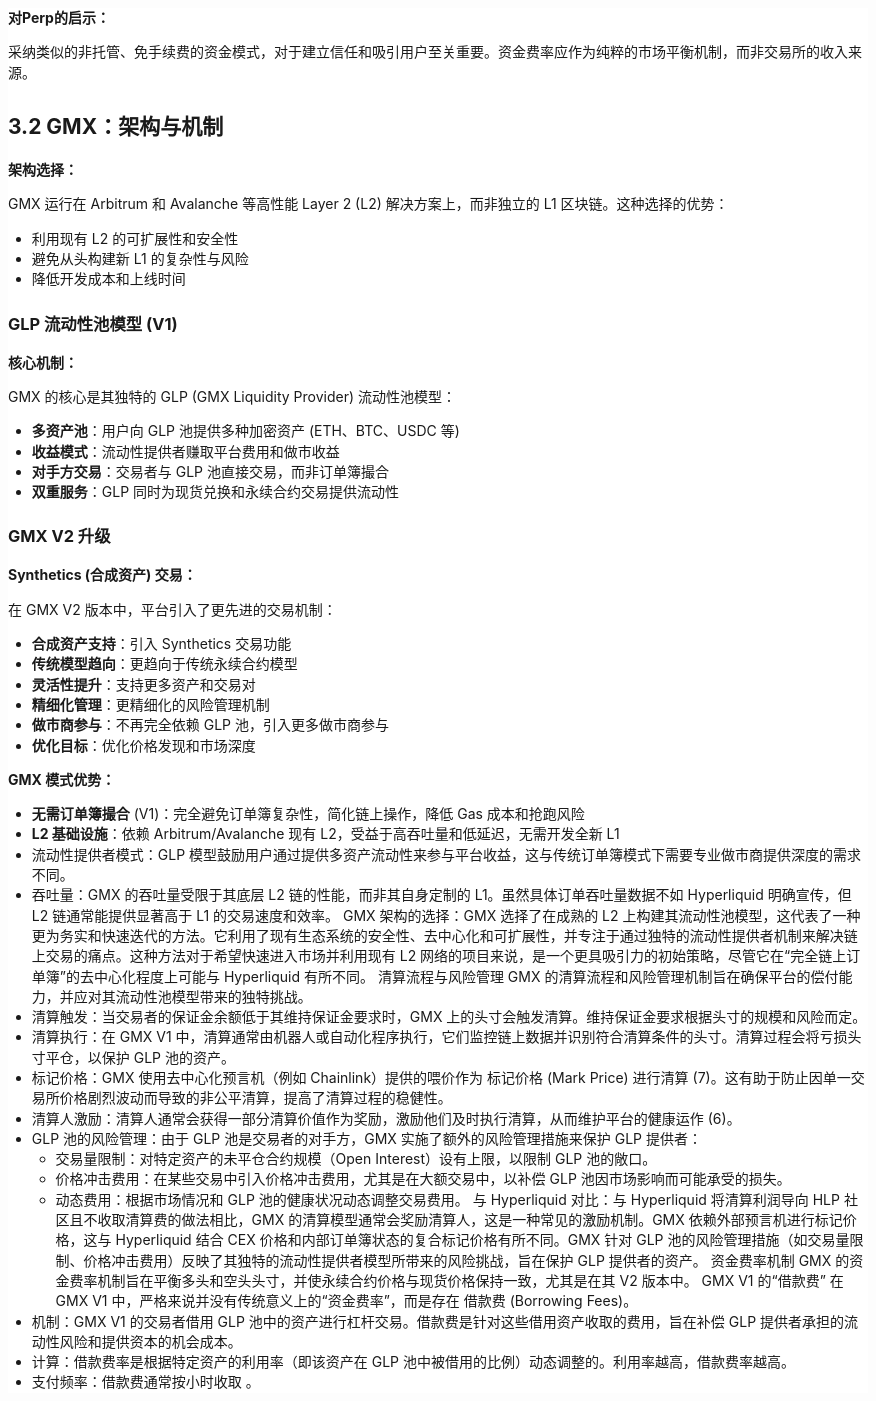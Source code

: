 **对Perp的启示：**

采纳类似的非托管、免手续费的资金模式，对于建立信任和吸引用户至关重要。资金费率应作为纯粹的市场平衡机制，而非交易所的收入来源。

## 3.2 GMX：架构与机制

**架构选择：**

GMX 运行在 Arbitrum 和 Avalanche 等高性能 Layer 2 (L2) 解决方案上，而非独立的 L1 区块链。这种选择的优势：

- 利用现有 L2 的可扩展性和安全性
- 避免从头构建新 L1 的复杂性与风险
- 降低开发成本和上线时间

### GLP 流动性池模型 (V1)

**核心机制：**

GMX 的核心是其独特的 GLP (GMX Liquidity Provider) 流动性池模型：

- **多资产池**：用户向 GLP 池提供多种加密资产 (ETH、BTC、USDC 等)
- **收益模式**：流动性提供者赚取平台费用和做市收益
- **对手方交易**：交易者与 GLP 池直接交易，而非订单簿撮合
- **双重服务**：GLP 同时为现货兑换和永续合约交易提供流动性

### GMX V2 升级

**Synthetics (合成资产) 交易：**

在 GMX V2 版本中，平台引入了更先进的交易机制：

- **合成资产支持**：引入 Synthetics 交易功能
- **传统模型趋向**：更趋向于传统永续合约模型
- **灵活性提升**：支持更多资产和交易对
- **精细化管理**：更精细化的风险管理机制
- **做市商参与**：不再完全依赖 GLP 池，引入更多做市商参与
- **优化目标**：优化价格发现和市场深度

**GMX 模式优势：**

- **无需订单簿撮合** (V1)：完全避免订单簿复杂性，简化链上操作，降低 Gas 成本和抢跑风险
- **L2 基础设施**：依赖 Arbitrum/Avalanche 现有 L2，受益于高吞吐量和低延迟，无需开发全新 L1
- 流动性提供者模式：GLP 模型鼓励用户通过提供多资产流动性来参与平台收益，这与传统订单簿模式下需要专业做市商提供深度的需求不同。
- 吞吐量：GMX 的吞吐量受限于其底层 L2 链的性能，而非其自身定制的 L1。虽然具体订单吞吐量数据不如 Hyperliquid 明确宣传，但 L2 链通常能提供显著高于 L1 的交易速度和效率。
GMX 架构的选择：GMX 选择了在成熟的 L2 上构建其流动性池模型，这代表了一种更为务实和快速迭代的方法。它利用了现有生态系统的安全性、去中心化和可扩展性，并专注于通过独特的流动性提供者机制来解决链上交易的痛点。这种方法对于希望快速进入市场并利用现有 L2 网络的项目来说，是一个更具吸引力的初始策略，尽管它在“完全链上订单簿”的去中心化程度上可能与 Hyperliquid 有所不同。
清算流程与风险管理
GMX 的清算流程和风险管理机制旨在确保平台的偿付能力，并应对其流动性池模型带来的独特挑战。
- 清算触发：当交易者的保证金余额低于其维持保证金要求时，GMX 上的头寸会触发清算。维持保证金要求根据头寸的规模和风险而定。
- 清算执行：在 GMX V1 中，清算通常由机器人或自动化程序执行，它们监控链上数据并识别符合清算条件的头寸。清算过程会将亏损头寸平仓，以保护 GLP 池的资产。
- 标记价格：GMX 使用去中心化预言机（例如 Chainlink）提供的喂价作为 标记价格 (Mark Price) 进行清算 (7)。这有助于防止因单一交易所价格剧烈波动而导致的非公平清算，提高了清算过程的稳健性。
- 清算人激励：清算人通常会获得一部分清算价值作为奖励，激励他们及时执行清算，从而维护平台的健康运作 (6)。
- GLP 池的风险管理：由于 GLP 池是交易者的对手方，GMX 实施了额外的风险管理措施来保护 GLP 提供者：
  - 交易量限制：对特定资产的未平仓合约规模（Open Interest）设有上限，以限制 GLP 池的敞口。
  - 价格冲击费用：在某些交易中引入价格冲击费用，尤其是在大额交易中，以补偿 GLP 池因市场影响而可能承受的损失。
  - 动态费用：根据市场情况和 GLP 池的健康状况动态调整交易费用。
与 Hyperliquid 对比：与 Hyperliquid 将清算利润导向 HLP 社区且不收取清算费的做法相比，GMX 的清算模型通常会奖励清算人，这是一种常见的激励机制。GMX 依赖外部预言机进行标记价格，这与 Hyperliquid 结合 CEX 价格和内部订单簿状态的复合标记价格有所不同。GMX 针对 GLP 池的风险管理措施（如交易量限制、价格冲击费用）反映了其独特的流动性提供者模型所带来的风险挑战，旨在保护 GLP 提供者的资产。
资金费率机制
GMX 的资金费率机制旨在平衡多头和空头头寸，并使永续合约价格与现货价格保持一致，尤其是在其 V2 版本中。
GMX V1 的“借款费”
在 GMX V1 中，严格来说并没有传统意义上的“资金费率”，而是存在 借款费 (Borrowing Fees)。
- 机制：GMX V1 的交易者借用 GLP 池中的资产进行杠杆交易。借款费是针对这些借用资产收取的费用，旨在补偿 GLP 提供者承担的流动性风险和提供资本的机会成本。
- 计算：借款费率是根据特定资产的利用率（即该资产在 GLP 池中被借用的比例）动态调整的。利用率越高，借款费率越高。
- 支付频率：借款费通常按小时收取 。